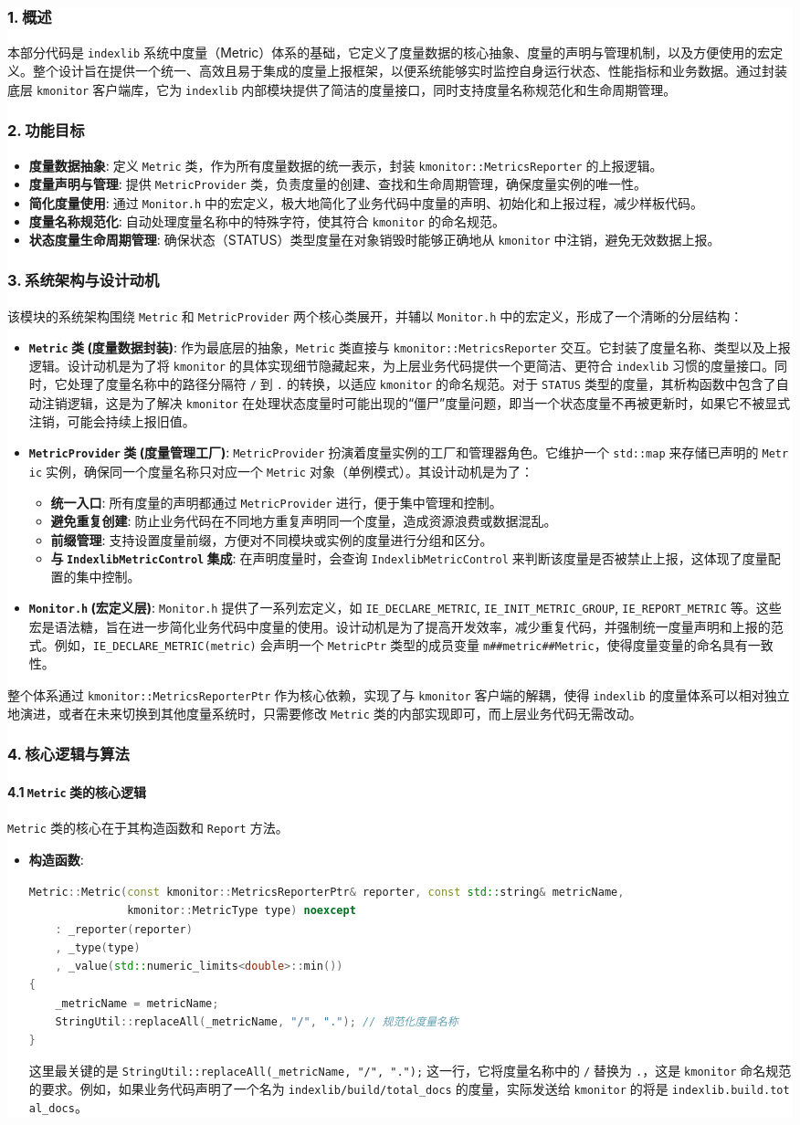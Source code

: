 ### 1. 概述

本部分代码是 `indexlib` 系统中度量（Metric）体系的基础，它定义了度量数据的核心抽象、度量的声明与管理机制，以及方便使用的宏定义。整个设计旨在提供一个统一、高效且易于集成的度量上报框架，以便系统能够实时监控自身运行状态、性能指标和业务数据。通过封装底层 `kmonitor` 客户端库，它为 `indexlib` 内部模块提供了简洁的度量接口，同时支持度量名称规范化和生命周期管理。

### 2. 功能目标

*   **度量数据抽象**: 定义 `Metric` 类，作为所有度量数据的统一表示，封装 `kmonitor::MetricsReporter` 的上报逻辑。
*   **度量声明与管理**: 提供 `MetricProvider` 类，负责度量的创建、查找和生命周期管理，确保度量实例的唯一性。
*   **简化度量使用**: 通过 `Monitor.h` 中的宏定义，极大地简化了业务代码中度量的声明、初始化和上报过程，减少样板代码。
*   **度量名称规范化**: 自动处理度量名称中的特殊字符，使其符合 `kmonitor` 的命名规范。
*   **状态度量生命周期管理**: 确保状态（STATUS）类型度量在对象销毁时能够正确地从 `kmonitor` 中注销，避免无效数据上报。

### 3. 系统架构与设计动机

该模块的系统架构围绕 `Metric` 和 `MetricProvider` 两个核心类展开，并辅以 `Monitor.h` 中的宏定义，形成了一个清晰的分层结构：

*   **`Metric` 类 (度量数据封装)**: 作为最底层的抽象，`Metric` 类直接与 `kmonitor::MetricsReporter` 交互。它封装了度量名称、类型以及上报逻辑。设计动机是为了将 `kmonitor` 的具体实现细节隐藏起来，为上层业务代码提供一个更简洁、更符合 `indexlib` 习惯的度量接口。同时，它处理了度量名称中的路径分隔符 `/` 到 `.` 的转换，以适应 `kmonitor` 的命名规范。对于 `STATUS` 类型的度量，其析构函数中包含了自动注销逻辑，这是为了解决 `kmonitor` 在处理状态度量时可能出现的“僵尸”度量问题，即当一个状态度量不再被更新时，如果它不被显式注销，可能会持续上报旧值。

*   **`MetricProvider` 类 (度量管理工厂)**: `MetricProvider` 扮演着度量实例的工厂和管理器角色。它维护一个 `std::map` 来存储已声明的 `Metric` 实例，确保同一个度量名称只对应一个 `Metric` 对象（单例模式）。其设计动机是为了：
    *   **统一入口**: 所有度量的声明都通过 `MetricProvider` 进行，便于集中管理和控制。
    *   **避免重复创建**: 防止业务代码在不同地方重复声明同一个度量，造成资源浪费或数据混乱。
    *   **前缀管理**: 支持设置度量前缀，方便对不同模块或实例的度量进行分组和区分。
    *   **与 `IndexlibMetricControl` 集成**: 在声明度量时，会查询 `IndexlibMetricControl` 来判断该度量是否被禁止上报，这体现了度量配置的集中控制。

*   **`Monitor.h` (宏定义层)**: `Monitor.h` 提供了一系列宏定义，如 `IE_DECLARE_METRIC`, `IE_INIT_METRIC_GROUP`, `IE_REPORT_METRIC` 等。这些宏是语法糖，旨在进一步简化业务代码中度量的使用。设计动机是为了提高开发效率，减少重复代码，并强制统一度量声明和上报的范式。例如，`IE_DECLARE_METRIC(metric)` 会声明一个 `MetricPtr` 类型的成员变量 `m##metric##Metric`，使得度量变量的命名具有一致性。

整个体系通过 `kmonitor::MetricsReporterPtr` 作为核心依赖，实现了与 `kmonitor` 客户端的解耦，使得 `indexlib` 的度量体系可以相对独立地演进，或者在未来切换到其他度量系统时，只需要修改 `Metric` 类的内部实现即可，而上层业务代码无需改动。

### 4. 核心逻辑与算法

#### 4.1 `Metric` 类的核心逻辑

`Metric` 类的核心在于其构造函数和 `Report` 方法。

*   **构造函数**:
    ```cpp
    Metric::Metric(const kmonitor::MetricsReporterPtr& reporter, const std::string& metricName,
                   kmonitor::MetricType type) noexcept
        : _reporter(reporter)
        , _type(type)
        , _value(std::numeric_limits<double>::min())
    {
        _metricName = metricName;
        StringUtil::replaceAll(_metricName, "/", "."); // 规范化度量名称
    }
    ```
    这里最关键的是 `StringUtil::replaceAll(_metricName, "/", ".");` 这一行，它将度量名称中的 `/` 替换为 `.`，这是 `kmonitor` 命名规范的要求。例如，如果业务代码声明了一个名为 `indexlib/build/total_docs` 的度量，实际发送给 `kmonitor` 的将是 `indexlib.build.total_docs`。

